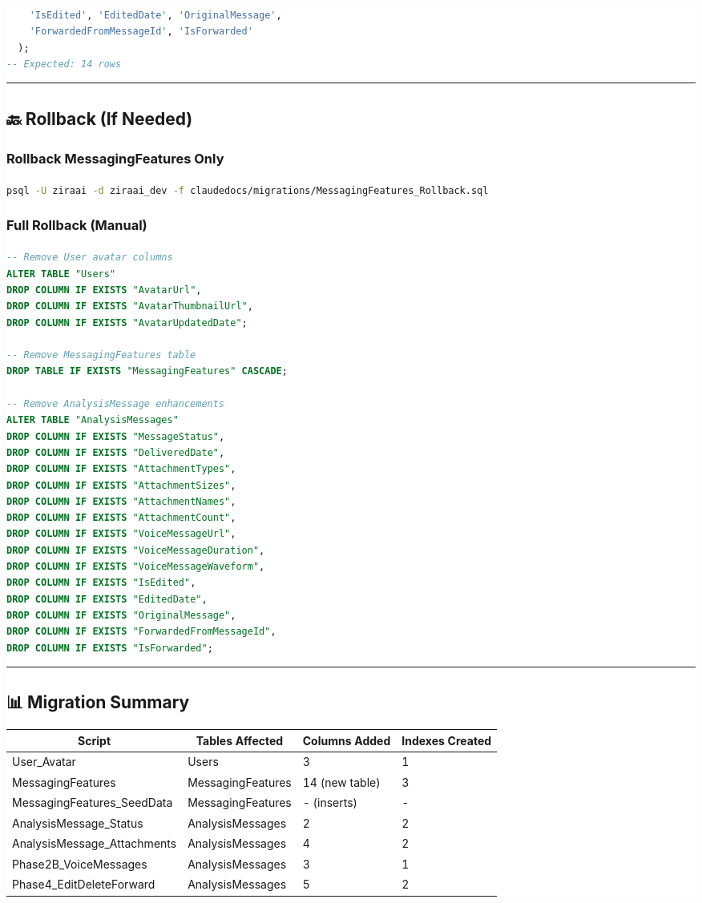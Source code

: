 ```sql
    'IsEdited', 'EditedDate', 'OriginalMessage',
    'ForwardedFromMessageId', 'IsForwarded'
  );
-- Expected: 14 rows
```

---

## 🔙 Rollback (If Needed)

### Rollback MessagingFeatures Only
```bash
psql -U ziraai -d ziraai_dev -f claudedocs/migrations/MessagingFeatures_Rollback.sql
```

### Full Rollback (Manual)
```sql
-- Remove User avatar columns
ALTER TABLE "Users"
DROP COLUMN IF EXISTS "AvatarUrl",
DROP COLUMN IF EXISTS "AvatarThumbnailUrl",
DROP COLUMN IF EXISTS "AvatarUpdatedDate";

-- Remove MessagingFeatures table
DROP TABLE IF EXISTS "MessagingFeatures" CASCADE;

-- Remove AnalysisMessage enhancements
ALTER TABLE "AnalysisMessages"
DROP COLUMN IF EXISTS "MessageStatus",
DROP COLUMN IF EXISTS "DeliveredDate",
DROP COLUMN IF EXISTS "AttachmentTypes",
DROP COLUMN IF EXISTS "AttachmentSizes",
DROP COLUMN IF EXISTS "AttachmentNames",
DROP COLUMN IF EXISTS "AttachmentCount",
DROP COLUMN IF EXISTS "VoiceMessageUrl",
DROP COLUMN IF EXISTS "VoiceMessageDuration",
DROP COLUMN IF EXISTS "VoiceMessageWaveform",
DROP COLUMN IF EXISTS "IsEdited",
DROP COLUMN IF EXISTS "EditedDate",
DROP COLUMN IF EXISTS "OriginalMessage",
DROP COLUMN IF EXISTS "ForwardedFromMessageId",
DROP COLUMN IF EXISTS "IsForwarded";
```

---

## 📊 Migration Summary

| Script | Tables Affected | Columns Added | Indexes Created |
|--------|----------------|---------------|-----------------|
| User_Avatar | Users | 3 | 1 |
| MessagingFeatures | MessagingFeatures | 14 (new table) | 3 |
| MessagingFeatures_SeedData | MessagingFeatures | - (inserts) | - |
| AnalysisMessage_Status | AnalysisMessages | 2 | 2 |
| AnalysisMessage_Attachments | AnalysisMessages | 4 | 2 |
| Phase2B_VoiceMessages | AnalysisMessages | 3 | 1 |
| Phase4_EditDeleteForward | AnalysisMessages | 5 | 2 |
